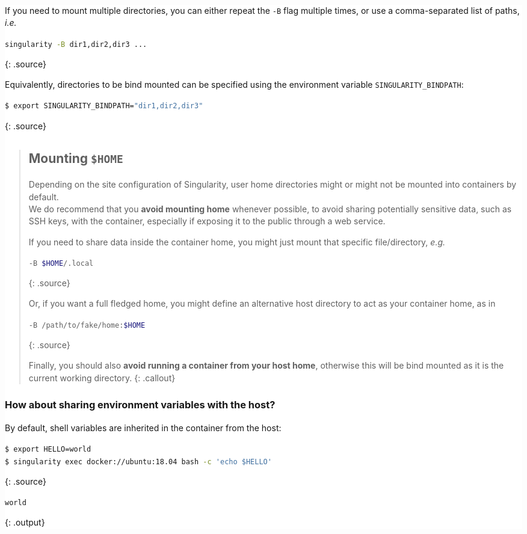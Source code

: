 If you need to mount multiple directories, you can either repeat the `-B` flag multiple times, or use a comma-separated list of paths, *i.e.*

```bash
singularity -B dir1,dir2,dir3 ...
```
{: .source}

Equivalently, directories to be bind mounted can be specified using the environment variable `SINGULARITY_BINDPATH`:

```bash
$ export SINGULARITY_BINDPATH="dir1,dir2,dir3"
```
{: .source}

> ## Mounting `$HOME`
>
> Depending on the site configuration of Singularity, user home directories might
> or might not be mounted into containers by default.  
> We do recommend that you **avoid mounting home** whenever possible, to avoid
> sharing potentially sensitive data, such as SSH keys, with the container, especially if exposing it to the public through a web service.
>
> If you need to share data inside the container home, you might just mount that specific file/directory, *e.g.*
>
> ```bash
> -B $HOME/.local
> ```
> {: .source}
>
> Or, if you want a full fledged home, you might define an alternative host directory to act as your container home, as in
>
> ```bash
> -B /path/to/fake/home:$HOME
> ```
> {: .source}
>
> Finally, you should also **avoid running a container from your host home**,
otherwise this will be bind mounted as it is the current working directory.
{: .callout}

### How about sharing environment variables with the host?

By default, shell variables are inherited in the container from the host:

```bash
$ export HELLO=world
$ singularity exec docker://ubuntu:18.04 bash -c 'echo $HELLO'
```
{: .source}

```
world
```
{: .output}
